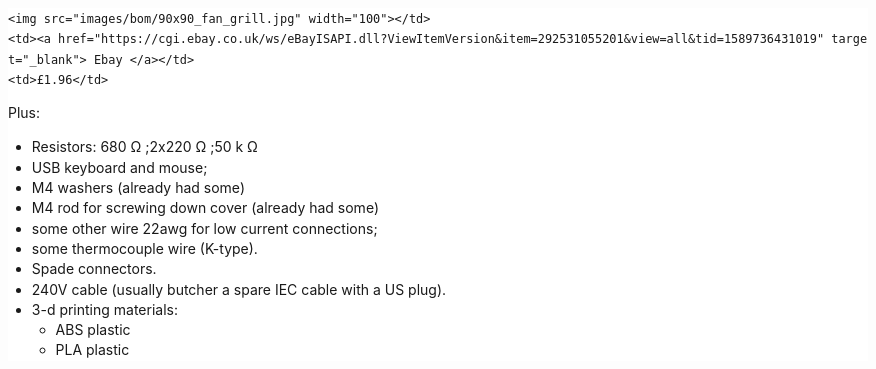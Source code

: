     <img src="images/bom/90x90_fan_grill.jpg" width="100"></td>
    <td><a href="https://cgi.ebay.co.uk/ws/eBayISAPI.dll?ViewItemVersion&item=292531055201&view=all&tid=1589736431019" target="_blank"> Ebay </a></td> 
    <td>£1.96</td>
  </tr>
  
	
		
	
		
</table>

Plus: 
<ul>
<li> Resistors: 680 &Omega; ;2x220 &Omega; ;50 k &Omega;
<li> USB keyboard and mouse; 
<li> M4 washers (already had some)
<li> M4 rod for screwing down cover (already had some)
<li> some other wire 22awg for low current connections;  
<li> some thermocouple wire (K-type).
<li> Spade connectors.
<li> 240V cable (usually butcher a spare IEC cable with a US plug).
<li> 3-d printing materials:
	<ul>
	<li> ABS plastic
	<li> PLA plastic